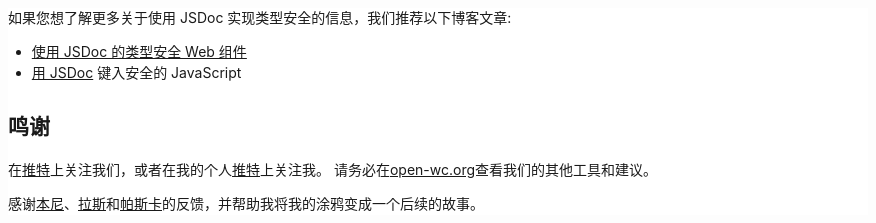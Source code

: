 如果您想了解更多关于使用 JSDoc 实现类型安全的信息，我们推荐以下博客文章:

*   [使用 JSDoc 的类型安全 Web 组件](https://dev.to/dakmor/type-safe-web-components-with-jsdoc-4icf)
*   [用 JSDoc](https://medium.com/@trukrs/type-safe-javascript-with-jsdoc-7a2a63209b76) 键入安全的 JavaScript

## [](#acknowledgements)鸣谢

在[推特](https://twitter.com/openwc)上关注我们，或者在我的个人[推特](https://twitter.com/dakmor)上关注我。
请务必在[open-wc.org](https://open-wc.org)查看我们的其他工具和建议。

感谢[本尼](https://dev.to/bennypowers)、[拉斯](https://github.com/LarsDenBakker)和[帕斯卡](https://twitter.com/passle_)的反馈，并帮助我将我的涂鸦变成一个后续的故事。